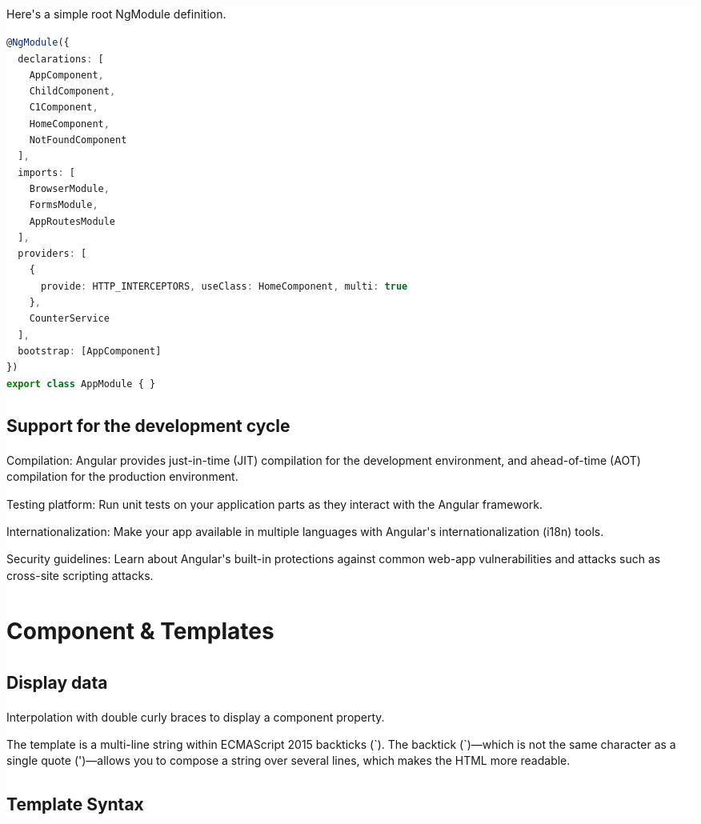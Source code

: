 Here's a simple root NgModule definition.

``` typescript
@NgModule({
  declarations: [
    AppComponent,
    ChildComponent,
    C1Component,
    HomeComponent,
    NotFoundComponent
  ],
  imports: [
    BrowserModule,
    FormsModule,
    AppRoutesModule
  ],
  providers: [
    {
      provide: HTTP_INTERCEPTORS, useClass: HomeComponent, multi: true
    },
    CounterService
  ],
  bootstrap: [AppComponent]
})
export class AppModule { }
```


## Support for the development cycle
Compilation: Angular provides just-in-time (JIT) compilation for the development environment, and ahead-of-time (AOT) compilation for the production environment.

Testing platform: Run unit tests on your application parts as they interact with the Angular framework.

Internationalization: Make your app available in multiple languages with Angular's internationalization (i18n) tools.

Security guidelines: Learn about Angular's built-in protections against common web-app vulnerabilities and attacks such as cross-site scripting attacks.

# Component & Templates

## Display data

Interpolation with double curly braces to display a component property.

The template is a multi-line string within ECMAScript 2015 backticks (\`). The backtick (\`)—which is not the same character as a single quote (')—allows you to compose a string over several lines, which makes the HTML more readable.

## Template Syntax
